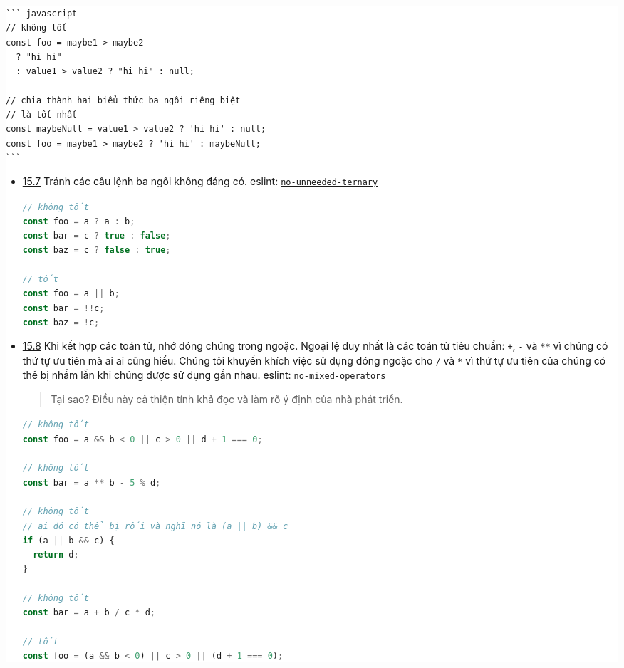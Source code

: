     ``` javascript
    // không tốt
    const foo = maybe1 > maybe2
      ? "hi hi"
      : value1 > value2 ? "hi hi" : null;

    // chia thành hai biểu thức ba ngôi riêng biệt
    // là tốt nhất
    const maybeNull = value1 > value2 ? 'hi hi' : null;
    const foo = maybe1 > maybe2 ? 'hi hi' : maybeNull;
    ```

  <a name="comparison--unneeded-ternary"></a><a name="15.7"></a>
  - [15.7](#comparison--unneeded-ternary) Tránh các câu lệnh ba ngôi không đáng có. eslint: [`no-unneeded-ternary`](https://eslint.org/docs/rules/no-unneeded-ternary.html)

    ``` javascript
    // không tốt
    const foo = a ? a : b;
    const bar = c ? true : false;
    const baz = c ? false : true;

    // tốt
    const foo = a || b;
    const bar = !!c;
    const baz = !c;
    ```

  <a name="comparison--no-mixed-operators"></a>
  - [15.8](#comparison--no-mixed-operators) Khi kết hợp các toán tử, nhớ đóng chúng trong ngoặc. Ngoại lệ duy nhất là các toán tử tiêu chuẩn: `+`, `-` và `**` vì chúng có thứ tự ưu tiên mà ai ai cũng hiểu. Chúng tôi khuyến khích việc sử dụng đóng ngoặc cho `/` và `*` vì thứ tự ưu tiên của chúng có thể bị nhầm lẫn khi chúng được sử dụng gần nhau. eslint: [`no-mixed-operators`](https://eslint.org/docs/rules/no-mixed-operators.html)

    > Tại sao? Điều này cả thiện tính khả đọc và làm rõ ý định của nhà phát triển.

    ``` javascript
    // không tốt
    const foo = a && b < 0 || c > 0 || d + 1 === 0;

    // không tốt
    const bar = a ** b - 5 % d;

    // không tốt
    // ai đó có thể bị rối và nghĩ nó là (a || b) && c
    if (a || b && c) {
      return d;
    }

    // không tốt
    const bar = a + b / c * d;

    // tốt
    const foo = (a && b < 0) || c > 0 || (d + 1 === 0);
